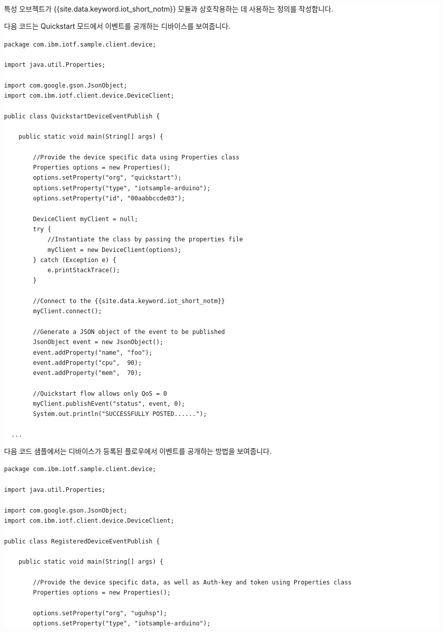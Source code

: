 특성 오브젝트가 {{site.data.keyword.iot_short_notm}} 모듈과 상호작용하는 데 사용하는 정의를 작성합니다.

다음 코드는 Quickstart 모드에서 이벤트를 공개하는 디바이스를 보여줍니다.

```
package com.ibm.iotf.sample.client.device;

import java.util.Properties;

import com.google.gson.JsonObject;
import com.ibm.iotf.client.device.DeviceClient;

public class QuickstartDeviceEventPublish {

    public static void main(String[] args) {

        //Provide the device specific data using Properties class
        Properties options = new Properties();
        options.setProperty("org", "quickstart");
        options.setProperty("type", "iotsample-arduino");
        options.setProperty("id", "00aabbccde03");

        DeviceClient myClient = null;
        try {
            //Instantiate the class by passing the properties file
            myClient = new DeviceClient(options);
        } catch (Exception e) {
            e.printStackTrace();
        }

        //Connect to the {{site.data.keyword.iot_short_notm}}
        myClient.connect();

        //Generate a JSON object of the event to be published
        JsonObject event = new JsonObject();
        event.addProperty("name", "foo");
        event.addProperty("cpu",  90);
        event.addProperty("mem",  70);

        //Quickstart flow allows only QoS = 0
        myClient.publishEvent("status", event, 0);
        System.out.println("SUCCESSFULLY POSTED......");

  ...
```

다음 코드 샘플에서는 디바이스가 등록된 플로우에서 이벤트를 공개하는 방법을 보여줍니다.


```
package com.ibm.iotf.sample.client.device;

import java.util.Properties;

import com.google.gson.JsonObject;
import com.ibm.iotf.client.device.DeviceClient;

public class RegisteredDeviceEventPublish {

    public static void main(String[] args) {

        //Provide the device specific data, as well as Auth-key and token using Properties class
        Properties options = new Properties();

        options.setProperty("org", "uguhsp");
        options.setProperty("type", "iotsample-arduino");
```